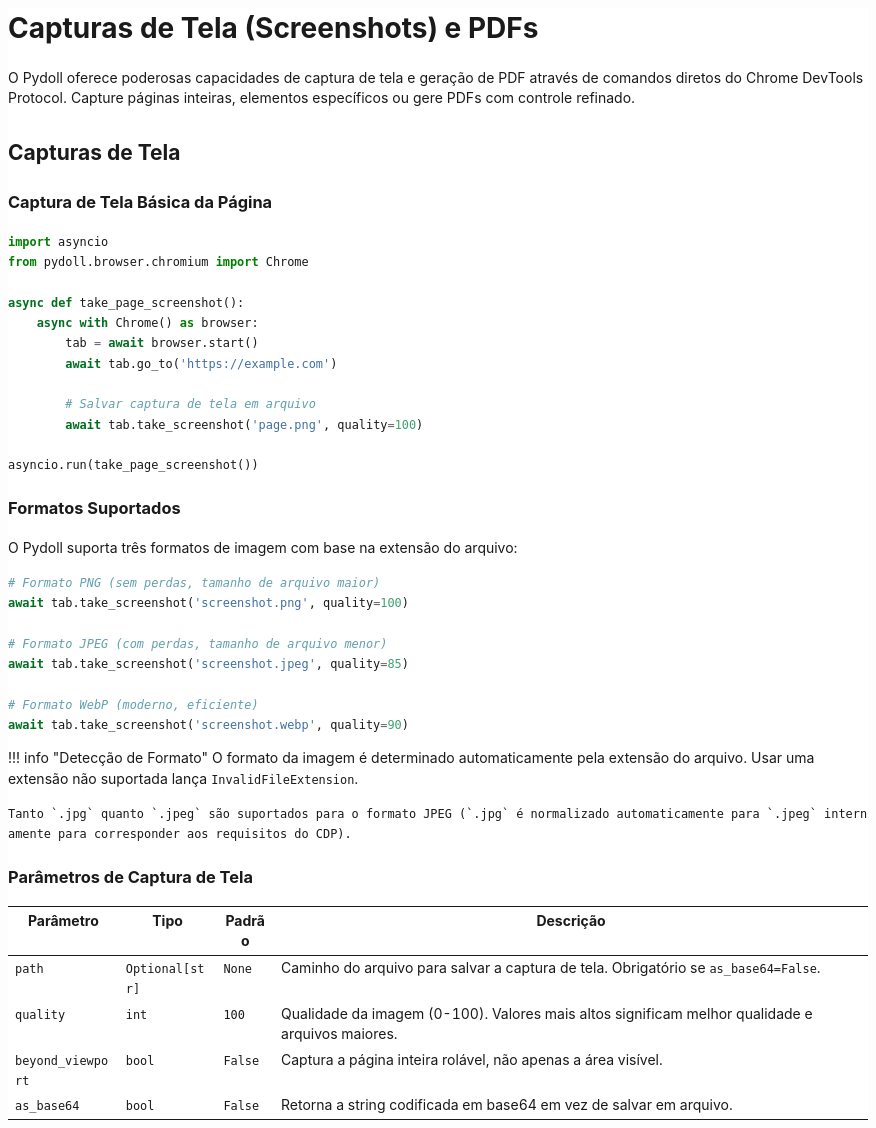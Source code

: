 # Capturas de Tela (Screenshots) e PDFs

O Pydoll oferece poderosas capacidades de captura de tela e geração de PDF através de comandos diretos do Chrome DevTools Protocol. Capture páginas inteiras, elementos específicos ou gere PDFs com controle refinado.

## Capturas de Tela

### Captura de Tela Básica da Página

```python
import asyncio
from pydoll.browser.chromium import Chrome

async def take_page_screenshot():
    async with Chrome() as browser:
        tab = await browser.start()
        await tab.go_to('https://example.com')
        
        # Salvar captura de tela em arquivo
        await tab.take_screenshot('page.png', quality=100)

asyncio.run(take_page_screenshot())
```

### Formatos Suportados

O Pydoll suporta três formatos de imagem com base na extensão do arquivo:

```python
# Formato PNG (sem perdas, tamanho de arquivo maior)
await tab.take_screenshot('screenshot.png', quality=100)

# Formato JPEG (com perdas, tamanho de arquivo menor)
await tab.take_screenshot('screenshot.jpeg', quality=85)

# Formato WebP (moderno, eficiente)
await tab.take_screenshot('screenshot.webp', quality=90)
```

!!! info "Detecção de Formato"
    O formato da imagem é determinado automaticamente pela extensão do arquivo. Usar uma extensão não suportada lança `InvalidFileExtension`.
    
    Tanto `.jpg` quanto `.jpeg` são suportados para o formato JPEG (`.jpg` é normalizado automaticamente para `.jpeg` internamente para corresponder aos requisitos do CDP).

### Parâmetros de Captura de Tela

| Parâmetro | Tipo | Padrão | Descrição |
|---|---|---|---|
| `path` | `Optional[str]` | `None` | Caminho do arquivo para salvar a captura de tela. Obrigatório se `as_base64=False`. |
| `quality` | `int` | `100` | Qualidade da imagem (0-100). Valores mais altos significam melhor qualidade e arquivos maiores. |
| `beyond_viewport` | `bool` | `False` | Captura a página inteira rolável, não apenas a área visível. |
| `as_base64` | `bool` | `False` | Retorna a string codificada em base64 em vez de salvar em arquivo. |
